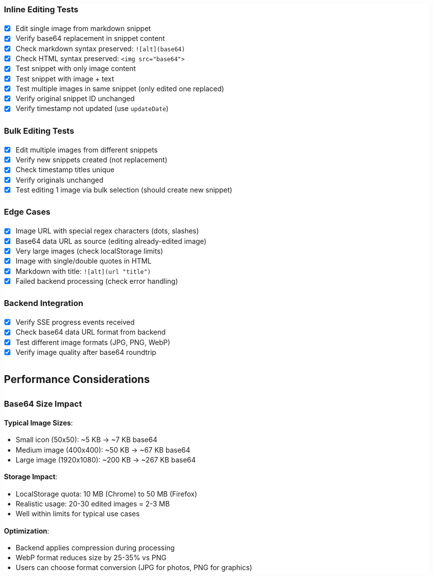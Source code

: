 ### Inline Editing Tests

- [x] Edit single image from markdown snippet
- [x] Verify base64 replacement in snippet content
- [x] Check markdown syntax preserved: `![alt](base64)`
- [x] Check HTML syntax preserved: `<img src="base64">`
- [x] Test snippet with only image content
- [x] Test snippet with image + text
- [x] Test multiple images in same snippet (only edited one replaced)
- [x] Verify original snippet ID unchanged
- [x] Verify timestamp not updated (use `updateDate`)

### Bulk Editing Tests

- [x] Edit multiple images from different snippets
- [x] Verify new snippets created (not replacement)
- [x] Check timestamp titles unique
- [x] Verify originals unchanged
- [x] Test editing 1 image via bulk selection (should create new snippet)

### Edge Cases

- [x] Image URL with special regex characters (dots, slashes)
- [x] Base64 data URL as source (editing already-edited image)
- [x] Very large images (check localStorage limits)
- [x] Image with single/double quotes in HTML
- [x] Markdown with title: `![alt](url "title")`
- [x] Failed backend processing (check error handling)

### Backend Integration

- [x] Verify SSE progress events received
- [x] Check base64 data URL format from backend
- [x] Test different image formats (JPG, PNG, WebP)
- [x] Verify image quality after base64 roundtrip

## Performance Considerations

### Base64 Size Impact

**Typical Image Sizes**:
- Small icon (50x50): ~5 KB → ~7 KB base64
- Medium image (400x400): ~50 KB → ~67 KB base64
- Large image (1920x1080): ~200 KB → ~267 KB base64

**Storage Impact**:
- LocalStorage quota: 10 MB (Chrome) to 50 MB (Firefox)
- Realistic usage: 20-30 edited images = 2-3 MB
- Well within limits for typical use cases

**Optimization**:
- Backend applies compression during processing
- WebP format reduces size by 25-35% vs PNG
- Users can choose format conversion (JPG for photos, PNG for graphics)
